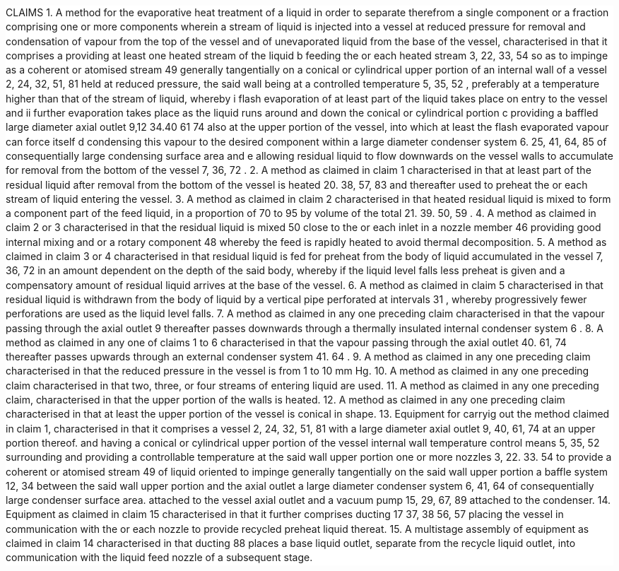 CLAIMS 1. A method for the evaporative heat treatment of a liquid in order to separate therefrom a single component or a fraction comprising one or more components wherein a stream of liquid is injected into a vessel at reduced pressure for removal and condensation of vapour from the top of the vessel and of unevaporated liquid from the base of the vessel, characterised in that it comprises a providing at least one heated stream of the liquid b feeding the or each heated stream 3, 22, 33, 54 so as to impinge as a coherent or atomised stream 49 generally tangentially on a conical or cylindrical upper portion of an internal wall of a vessel 2, 24, 32, 51, 81 held at reduced pressure, the said wall being at a controlled temperature 5, 35, 52 , preferably at a temperature higher than that of the stream of liquid, whereby i flash evaporation of at least part of the liquid takes place on entry to the vessel and ii further evaporation takes place as the liquid runs around and down the conical or cylindrical portion c providing a baffled large diameter axial outlet 9,12 34.40 61 74 also at the upper portion of the vessel, into which at least the flash evaporated vapour can force itself d condensing this vapour to the desired component within a large diameter condenser system 6. 25, 41, 64, 85 of consequentially large condensing surface area and e allowing residual liquid to flow downwards on the vessel walls to accumulate for removal from the bottom of the vessel 7, 36, 72 . 2. A method as claimed in claim 1 characterised in that at least part of the residual liquid after removal from the bottom of the vessel is heated 20. 38, 57, 83 and thereafter used to preheat the or each stream of liquid entering the vessel. 3. A method as claimed in claim 2 characterised in that heated residual liquid is mixed to form a component part of the feed liquid, in a proportion of 70 to 95 by volume of the total 21. 39. 50, 59 . 4. A method as claimed in claim 2 or 3 characterised in that the residual liquid is mixed 50 close to the or each inlet in a nozzle member 46 providing good internal mixing and or a rotary component 48 whereby the feed is rapidly heated to avoid thermal decomposition. 5. A method as claimed in claim 3 or 4 characterised in that residual liquid is fed for preheat from the body of liquid accumulated in the vessel 7, 36, 72 in an amount dependent on the depth of the said body, whereby if the liquid level falls less preheat is given and a compensatory amount of residual liquid arrives at the base of the vessel. 6. A method as claimed in claim 5 characterised in that residual liquid is withdrawn from the body of liquid by a vertical pipe perforated at intervals 31 , whereby progressively fewer perforations are used as the liquid level falls. 7. A method as claimed in any one preceding claim characterised in that the vapour passing through the axial outlet 9 thereafter passes downwards through a thermally insulated internal condenser system 6 . 8. A method as claimed in any one of claims 1 to 6 characterised in that the vapour passing through the axial outlet 40. 61, 74 thereafter passes upwards through an external condenser system 41. 64 . 9. A method as claimed in any one preceding claim characterised in that the reduced pressure in the vessel is from 1 to 10 mm Hg. 10. A method as claimed in any one preceding claim characterised in that two, three, or four streams of entering liquid are used. 11. A method as claimed in any one preceding claim, characterised in that the upper portion of the walls is heated. 12. A method as claimed in any one preceding claim characterised in that at least the upper portion of the vessel is conical in shape. 13. Equipment for carryig out the method claimed in claim 1, characterised in that it comprises a vessel 2, 24, 32, 51, 81 with a large diameter axial outlet 9, 40, 61, 74 at an upper portion thereof. and having a conical or cylindrical upper portion of the vessel internal wall temperature control means 5, 35, 52 surrounding and providing a controllable temperature at the said wall upper portion one or more nozzles 3, 22. 33. 54 to provide a coherent or atomised stream 49 of liquid oriented to impinge generally tangentially on the said wall upper portion a baffle system 12, 34 between the said wall upper portion and the axial outlet a large diameter condenser system 6, 41, 64 of consequentially large condenser surface area. attached to the vessel axial outlet and a vacuum pump 15, 29, 67, 89 attached to the condenser. 14. Equipment as claimed in claim 15 characterised in that it further comprises ducting 17 37, 38 56, 57 placing the vessel in communication with the or each nozzle to provide recycled preheat liquid thereat. 15. A multistage assembly of equipment as claimed in claim 14 characterised in that ducting 88 places a base liquid outlet, separate from the recycle liquid outlet, into communication with the liquid feed nozzle of a subsequent stage.
